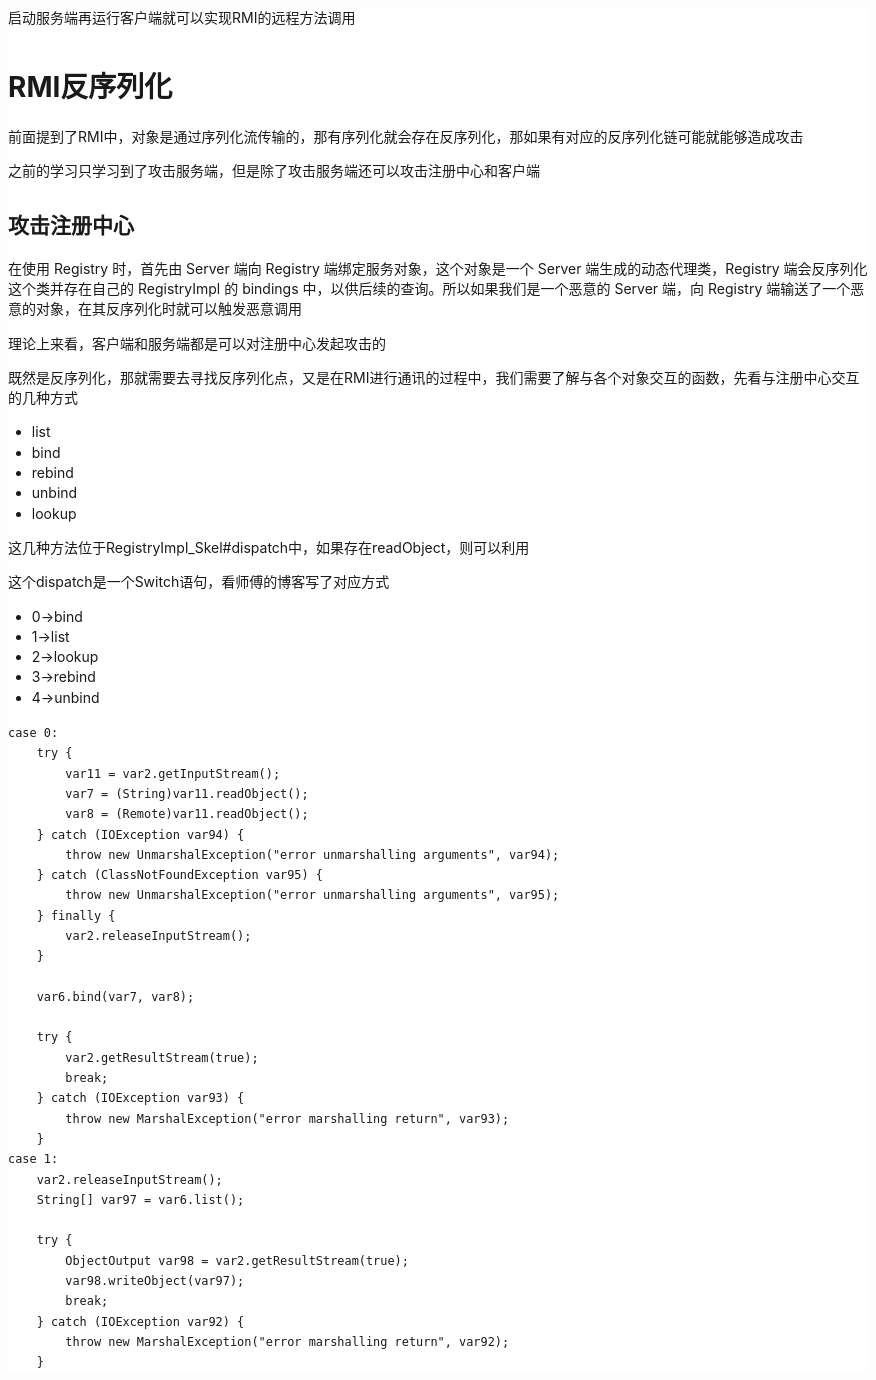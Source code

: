 启动服务端再运行客户端就可以实现RMI的远程方法调用

# RMI反序列化

前面提到了RMI中，对象是通过序列化流传输的，那有序列化就会存在反序列化，那如果有对应的反序列化链可能就能够造成攻击

之前的学习只学习到了攻击服务端，但是除了攻击服务端还可以攻击注册中心和客户端

## 攻击注册中心

在使用 Registry 时，首先由 Server 端向 Registry 端绑定服务对象，这个对象是一个 Server 端生成的动态代理类，Registry 端会反序列化这个类并存在自己的 RegistryImpl 的 bindings 中，以供后续的查询。所以如果我们是一个恶意的 Server 端，向 Registry 端输送了一个恶意的对象，在其反序列化时就可以触发恶意调用

理论上来看，客户端和服务端都是可以对注册中心发起攻击的

既然是反序列化，那就需要去寻找反序列化点，又是在RMI进行通讯的过程中，我们需要了解与各个对象交互的函数，先看与注册中心交互的几种方式

- list
- bind
- rebind
- unbind
- lookup

这几种方法位于RegistryImpl_Skel#dispatch中，如果存在readObject，则可以利用

这个dispatch是一个Switch语句，看师傅的博客写了对应方式

- 0->bind
- 1->list
- 2->lookup
- 3->rebind
- 4->unbind

```
case 0:
    try {
        var11 = var2.getInputStream();
        var7 = (String)var11.readObject();
        var8 = (Remote)var11.readObject();
    } catch (IOException var94) {
        throw new UnmarshalException("error unmarshalling arguments", var94);
    } catch (ClassNotFoundException var95) {
        throw new UnmarshalException("error unmarshalling arguments", var95);
    } finally {
        var2.releaseInputStream();
    }

    var6.bind(var7, var8);

    try {
        var2.getResultStream(true);
        break;
    } catch (IOException var93) {
        throw new MarshalException("error marshalling return", var93);
    }
case 1:
    var2.releaseInputStream();
    String[] var97 = var6.list();

    try {
        ObjectOutput var98 = var2.getResultStream(true);
        var98.writeObject(var97);
        break;
    } catch (IOException var92) {
        throw new MarshalException("error marshalling return", var92);
    }
```